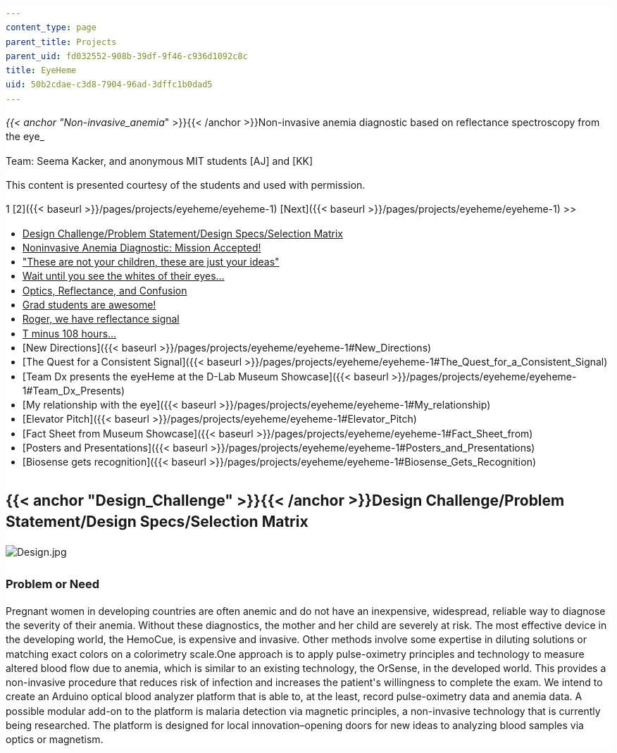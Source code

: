 ```yaml
---
content_type: page
parent_title: Projects
parent_uid: fd032552-908b-39df-9f46-c936d1092c8c
title: EyeHeme
uid: 50b2cdae-c3d8-7904-96ad-3dffc1b0dad5
---
```


_{{< anchor "Non-invasive_anemia_" >}}{{< /anchor >}}Non-invasive anemia diagnostic based on reflectance spectroscopy from the eye_

Team: Seema Kacker, and anonymous MIT students \[AJ\] and \[KK\]

This content is presented courtesy of the students and used with permission.

1 [2]({{< baseurl >}}/pages/projects/eyeheme/eyeheme-1) [Next]({{< baseurl >}}/pages/projects/eyeheme/eyeheme-1) >>

*   [Design Challenge/Problem Statement/Design Specs/Selection Matrix](#Design_Challenge)
*   [Noninvasive Anemia Diagnostic: Mission Accepted!](#Noninvasive_Anemia)
*   ["These are not your children, these are just your ideas"](#hese_are_not)
*   [Wait until you see the whites of their eyes…](#Wait_Until)
*   [Optics, Reflectance, and Confusion](#Optics__Reflectance)
*   [Grad students are awesome!](#Grad_Students)
*   [Roger, we have reflectance signal](#Roger__we_have)
*   [T minus 108 hours…](#T_Minus_108_Hours_)
*   [New Directions]({{< baseurl >}}/pages/projects/eyeheme/eyeheme-1#New_Directions)
*   [The Quest for a Consistent Signal]({{< baseurl >}}/pages/projects/eyeheme/eyeheme-1#The_Quest_for_a_Consistent_Signal)
*   [Team Dx presents the eyeHeme at the D-Lab Museum Showcase]({{< baseurl >}}/pages/projects/eyeheme/eyeheme-1#Team_Dx_Presents)
*   [My relationship with the eye]({{< baseurl >}}/pages/projects/eyeheme/eyeheme-1#My_relationship)
*   [Elevator Pitch]({{< baseurl >}}/pages/projects/eyeheme/eyeheme-1#Elevator_Pitch)
*   [Fact Sheet from Museum Showcase]({{< baseurl >}}/pages/projects/eyeheme/eyeheme-1#Fact_Sheet_from)
*   [Posters and Presentations]({{< baseurl >}}/pages/projects/eyeheme/eyeheme-1#Posters_and_Presentations)
*   [Biosense gets recognition]({{< baseurl >}}/pages/projects/eyeheme/eyeheme-1#Biosense_Gets_Recognition)

{{< anchor "Design_Challenge" >}}{{< /anchor >}}Design Challenge/Problem Statement/Design Specs/Selection Matrix
----------------------------------------------------------------------------------------------------------------

![Design.jpg](BASEURL_PLACEHOLDER/resources/design)

### Problem or Need

Pregnant women in developing countries are often anemic and do not have an inexpensive, widespread, reliable way to diagnose the severity of their anemia. Without these diagnostics, the mother and her child are severely at risk. The most effective device in the developing world, the HemoCue, is expensive and invasive. Other methods involve some expertise in diluting solutions or matching exact colors on a colorimetry scale.One approach is to apply pulse-oximetry principles and technology to measure altered blood flow due to anemia, which is similar to an existing technology, the OrSense, in the developed world. This provides a non-invasive procedure that reduces risk of infection and increases the patient's willingness to complete the exam. We intend to create an Arduino optical blood analyzer platform that is able to, at the least, record pulse-oximetry data and anemia data. A possible modular add-on to the platform is malaria detection via magnetic principles, a non-invasive technology that is currently being researched. The platform is designed for local innovation–opening doors for new ideas to analyzing blood samples via optics or magnetism.
